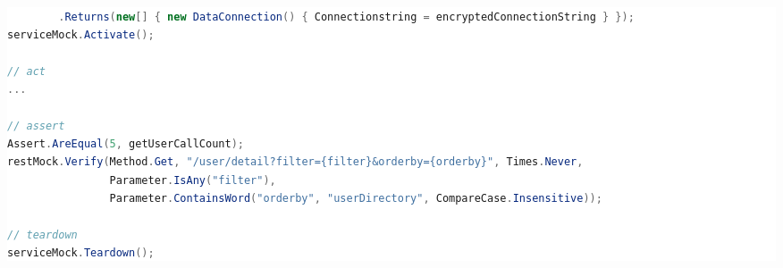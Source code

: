 ```csharp
        .Returns(new[] { new DataConnection() { Connectionstring = encryptedConnectionString } });
serviceMock.Activate();

// act
...

// assert
Assert.AreEqual(5, getUserCallCount);
restMock.Verify(Method.Get, "/user/detail?filter={filter}&orderby={orderby}", Times.Never,
                Parameter.IsAny("filter"),
                Parameter.ContainsWord("orderby", "userDirectory", CompareCase.Insensitive));

// teardown
serviceMock.Teardown();
```
